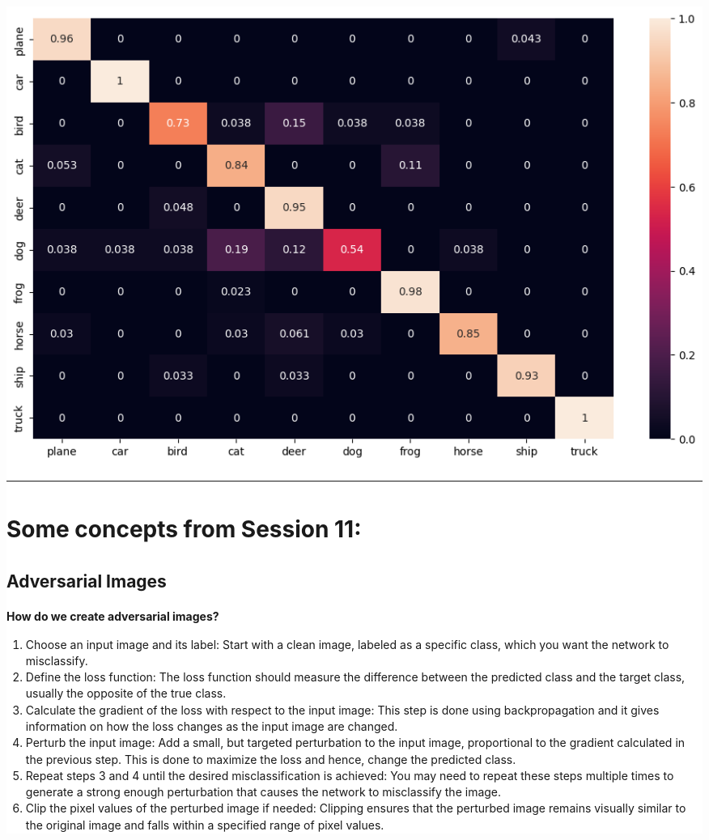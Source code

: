 ![](Data/confusion_matrix.png)

---



# Some concepts from Session 11:

## Adversarial Images

**How do we create adversarial images?**

1. Choose an input image and its label: Start with a clean image, labeled as a specific class, which you want the network to misclassify.
2. Define the loss function: The loss function should measure the difference between the predicted class and the target class, usually the opposite of the true class.
3. Calculate the gradient of the loss with respect to the input image: This step is done using backpropagation and it gives information on how the loss changes as the input image are changed.
4. Perturb the input image: Add a small, but targeted perturbation to the input image, proportional to the gradient calculated in the previous step. This is done to maximize the loss and hence, change the predicted class.
5. Repeat steps 3 and 4 until the desired misclassification is achieved: You may need to repeat these steps multiple times to generate a strong enough perturbation that causes the network to misclassify the image.
6. Clip the pixel values of the perturbed image if needed: Clipping ensures that the perturbed image remains visually similar to the original image and falls within a specified range of pixel values.
